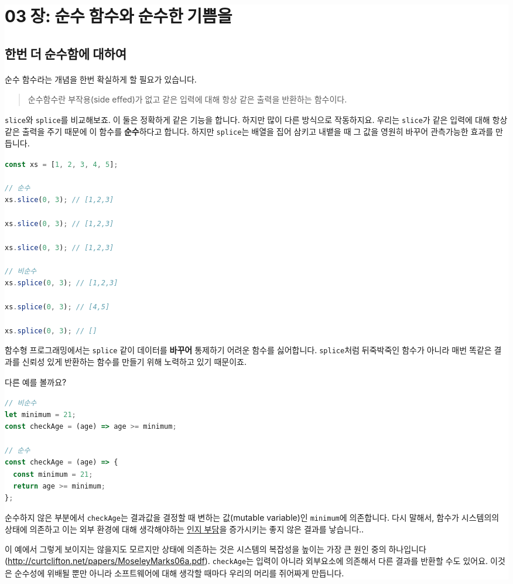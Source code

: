 # 03 장: 순수 함수와 순수한 기쁨을

## 한번 더 순수함에 대하여

순수 함수라는 개념을 한번 확실하게 할 필요가 있습니다.

> 순수함수란 부작용(side effed)가 없고 같은 입력에 대해 항상 같은 출력을 반환하는 함수이다.

`slice`와 `splice`를 비교해보죠. 이 둘은 정확하게 같은 기능을 합니다. 하지만 많이 다른 방식으로 작동하지요. 우리는 `slice`가 같은 입력에 대해 항상 같은 출력을 주기 때문에 이 함수를 **순수**하다고 합니다. 하지만 `splice`는 배열을 집어 삼키고 내뱉을 때 그 값을 영원히 바꾸어 관측가능한 효과를 만듭니다.

```js
const xs = [1, 2, 3, 4, 5];

// 순수
xs.slice(0, 3); // [1,2,3]

xs.slice(0, 3); // [1,2,3]

xs.slice(0, 3); // [1,2,3]

// 비순수
xs.splice(0, 3); // [1,2,3]

xs.splice(0, 3); // [4,5]

xs.splice(0, 3); // []
```

함수형 프로그래밍에서는 `splice` 같이 데이터를 **바꾸어** 통제하기 어려운 함수를 싫어합니다. `splice`처럼 뒤죽박죽인 함수가 아니라 매번 똑같은 결과를 신뢰성 있게 반환하는 함수를 만들기 위해 노력하고 있기 때문이죠.

다른 예를 볼까요?

```js
// 비순수
let minimum = 21;
const checkAge = (age) => age >= minimum;

// 순수
const checkAge = (age) => {
  const minimum = 21;
  return age >= minimum;
};
```

순수하지 않은 부분에서 `checkAge`는 결과값을 결정할 때 변하는 값(mutable variable)인 `minimum`에 의존합니다. 다시 말해서, 함수가 시스템의의 상태에 의존하고 이는 외부 환경에 대해 생각해야하는 [인지 부담](https://en.wikipedia.org/wiki/Cognitive\_load)을 증가시키는 좋지 않은 결과를 낳습니다..

이 예에서 그렇게 보이지는 않을지도 모르지만 상태에 의존하는 것은 시스템의 복잡성을 높이는 가장 큰 원인 중의 하나입니다(http://curtclifton.net/papers/MoseleyMarks06a.pdf). `checkAge`는 입력이 아니라 외부요소에 의존해서 다른 결과를 반환할 수도 있어요. 이것은 순수성에 위배될 뿐만 아니라 소프트웨어에 대해 생각할 때마다 우리의 머리를 쥐어짜게 만듭니다.
